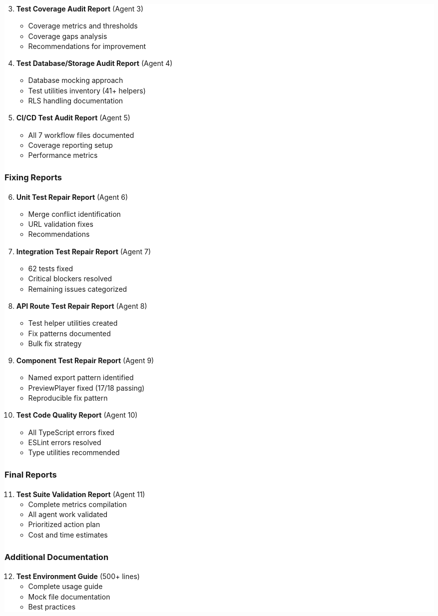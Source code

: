 3. **Test Coverage Audit Report** (Agent 3)
   - Coverage metrics and thresholds
   - Coverage gaps analysis
   - Recommendations for improvement

4. **Test Database/Storage Audit Report** (Agent 4)
   - Database mocking approach
   - Test utilities inventory (41+ helpers)
   - RLS handling documentation

5. **CI/CD Test Audit Report** (Agent 5)
   - All 7 workflow files documented
   - Coverage reporting setup
   - Performance metrics

### Fixing Reports
6. **Unit Test Repair Report** (Agent 6)
   - Merge conflict identification
   - URL validation fixes
   - Recommendations

7. **Integration Test Repair Report** (Agent 7)
   - 62 tests fixed
   - Critical blockers resolved
   - Remaining issues categorized

8. **API Route Test Repair Report** (Agent 8)
   - Test helper utilities created
   - Fix patterns documented
   - Bulk fix strategy

9. **Component Test Repair Report** (Agent 9)
   - Named export pattern identified
   - PreviewPlayer fixed (17/18 passing)
   - Reproducible fix pattern

10. **Test Code Quality Report** (Agent 10)
    - All TypeScript errors fixed
    - ESLint errors resolved
    - Type utilities recommended

### Final Reports
11. **Test Suite Validation Report** (Agent 11)
    - Complete metrics compilation
    - All agent work validated
    - Prioritized action plan
    - Cost and time estimates

### Additional Documentation
12. **Test Environment Guide** (500+ lines)
    - Complete usage guide
    - Mock file documentation
    - Best practices
